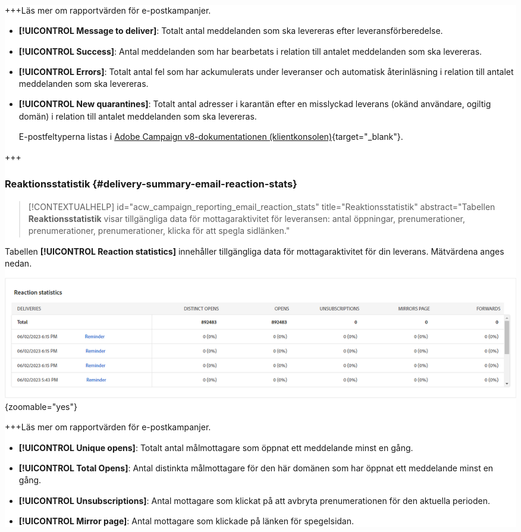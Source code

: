 +++Läs mer om rapportvärden för e-postkampanjer.

* **[!UICONTROL Message to deliver]**: Totalt antal meddelanden som ska levereras efter leveransförberedelse.

* **[!UICONTROL Success]**: Antal meddelanden som har bearbetats i relation till antalet meddelanden som ska levereras.

* **[!UICONTROL Errors]**: Totalt antal fel som har ackumulerats under leveranser och automatisk återinläsning i relation till antalet meddelanden som ska levereras.

* **[!UICONTROL New quarantines]**: Totalt antal adresser i karantän efter en misslyckad leverans (okänd användare, ogiltig domän) i relation till antalet meddelanden som ska levereras.

  E-postfeltyperna listas i [Adobe Campaign v8-dokumentationen (klientkonsolen)](https://experienceleague.adobe.com/docs/campaign/campaign-v8/send/failures/delivery-failures.html?lang=sv-SE#email-error-types){target="_blank"}.

+++

### Reaktionsstatistik {#delivery-summary-email-reaction-stats}

>[!CONTEXTUALHELP]
>id="acw_campaign_reporting_email_reaction_stats"
>title="Reaktionsstatistik"
>abstract="Tabellen **Reaktionsstatistik** visar tillgängliga data för mottagaraktivitet för leveransen: antal öppningar, prenumerationer, prenumerationer, prenumerationer, klicka för att spegla sidlänken."

Tabellen **[!UICONTROL Reaction statistics]** innehåller tillgängliga data för mottagaraktivitet för din leverans. Mätvärdena anges nedan.

![Skärmbild av registret Reaktionsstatistik som innehåller tillgängliga data för mottagaraktivitet för leveransen](assets/campaign_report_email_4.png){zoomable="yes"}

+++Läs mer om rapportvärden för e-postkampanjer.

* **[!UICONTROL Unique opens]**: Totalt antal målmottagare som öppnat ett meddelande minst en gång.

* **[!UICONTROL Total Opens]**: Antal distinkta målmottagare för den här domänen som har öppnat ett meddelande minst en gång.

* **[!UICONTROL Unsubscriptions]**: Antal mottagare som klickat på att avbryta prenumerationen för den aktuella perioden.

* **[!UICONTROL Mirror page]**: Antal mottagare som klickade på länken för spegelsidan.
